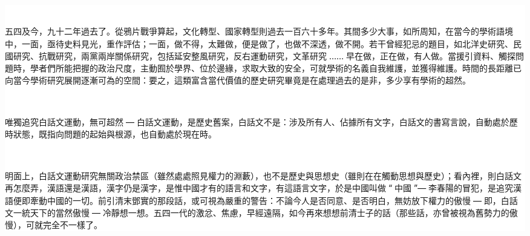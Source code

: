   <br/>
 </p>
 <p class="p2">
  <span class="s1">
   五四及今，九十二年過去了。從鴉片戰爭算起，文化轉型、國家轉型則過去一百六十多年。其間多少大事，如所周知，在當今的學術語境中，一面，亟待史料見光，重作評估；一面，做不得，太難做，便是做了，也做不深透，做不開。若干曾經犯忌的題目，如北洋史研究、民國研究、抗戰研究，兩黨兩岸關係研究，包括延安整風研究，反右運動研究，文革研究
  </span>
  <span class="s2">
   ……
  </span>
  <span class="s1">
   早在做，正在做，有人做。當援引資料、觸探問題時，學者們所能把握的政治尺度，主動囿於學界、位於邊緣，求取大致的安全，可就學術的名義自我維護，並獲得維護。時間的長距離已向當今學術研究展開逐漸可為的空間：要之，這類富含當代價值的歷史研究畢竟是在處理過去的是非，多少享有學術的超然。
  </span>
 </p>
 <p class="p1">
  <span class="s1">
  </span>
  <br/>
 </p>
 <p class="p2">
  <span class="s1">
   唯獨追究白話文運動，無可超然
  </span>
  <span class="s2">
   —
  </span>
  <span class="s1">
   白話文運動，是歷史舊案，白話文不是：涉及所有人、佔據所有文字，白話文的書寫言說，自動處於歷時狀態，既指向問題的起始與根源，也自動處於現在時。
  </span>
 </p>
 <p class="p1">
  <span class="s1">
  </span>
  <br/>
 </p>
 <p class="p2">
  <span class="s1">
   明面上，白話文運動研究無關政治禁區（雖然處處照見權力的淵藪），也不是歷史與思想史（雖則在在觸動思想與歷史）；看內裡，則白話文再怎麼弄，漢語還是漢語，漢字仍是漢字，是惟中國才有的語言和文字，有這語言文字，於是中國叫做
  </span>
  <span class="s2">
   “
  </span>
  <span class="s1">
   中國
  </span>
  <span class="s2">
   ”—
  </span>
  <span class="s1">
   李春陽的冒犯，是追究漢語便即牽動中國的一切。前引清末鄧實的那段話，或可視為嚴重的警告：不論今人是否同意、是否明白，無妨放下權力的傲慢
  </span>
  <span class="s2">
   —
  </span>
  <span class="s1">
   即，白話文一統天下的當然傲慢
  </span>
  <span class="s2">
   —
  </span>
  <span class="s1">
   冷靜想一想。五四一代的激忿、焦慮，早經遠隔，如今再來想想前清士子的話（那些話，亦曾被視為舊勢力的傲慢），可就完全不一樣了。